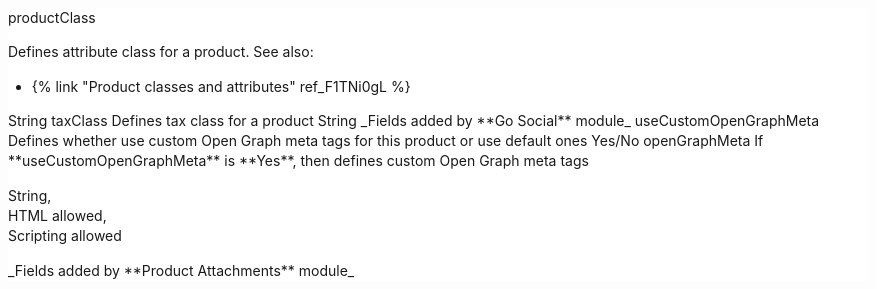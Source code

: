 </tr>

<tr>

<td class="confluenceTd">productClass</td>

<td class="confluenceTd">

Defines attribute class for a product. See also:

*   {% link "Product classes and attributes" ref_F1TNi0gL %}

</td>

<td class="confluenceTd">String</td>

</tr>

<tr>

<td class="confluenceTd">taxClass</td>

<td class="confluenceTd">Defines tax class for a product</td>

<td class="confluenceTd">String</td>

</tr>

<tr>

<td colspan="3" class="confluenceTd">_Fields added by **Go Social** module_</td>

</tr>

<tr>

<td colspan="1" class="confluenceTd">useCustomOpenGraphMeta</td>

<td colspan="1" class="confluenceTd">Defines whether use custom Open Graph meta tags for this product or use default ones</td>

<td colspan="1" class="confluenceTd">Yes/No</td>

</tr>

<tr>

<td colspan="1" class="confluenceTd">openGraphMeta</td>

<td colspan="1" class="confluenceTd">If **useCustomOpenGraphMeta** is **Yes**, then defines custom Open Graph meta tags</td>

<td colspan="1" class="confluenceTd">

String,  
HTML allowed,  
Scripting allowed 

</td>

</tr>

<tr>

<td colspan="3" class="confluenceTd">_Fields added by **Product Attachments** module_</td>
